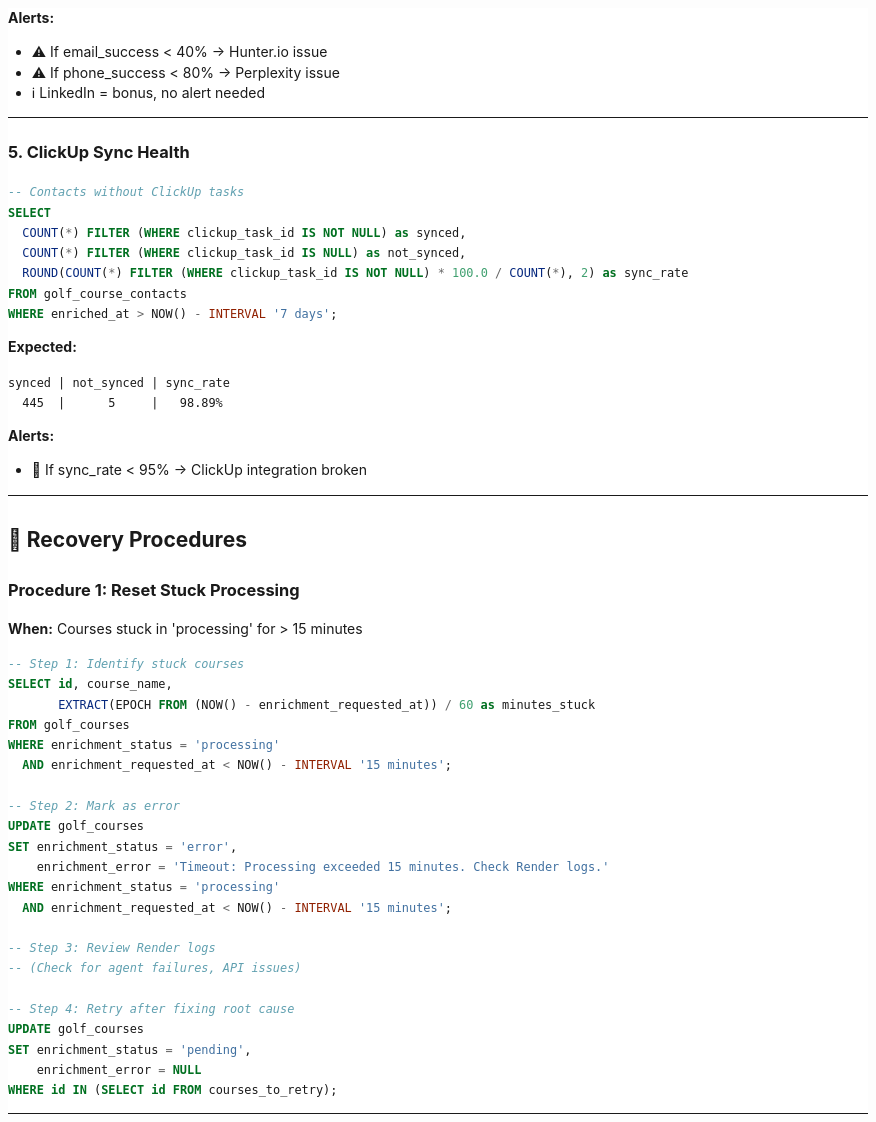 **Alerts:**
- ⚠️ If email_success < 40% → Hunter.io issue
- ⚠️ If phone_success < 80% → Perplexity issue
- ℹ️ LinkedIn = bonus, no alert needed

---

### **5. ClickUp Sync Health**

```sql
-- Contacts without ClickUp tasks
SELECT
  COUNT(*) FILTER (WHERE clickup_task_id IS NOT NULL) as synced,
  COUNT(*) FILTER (WHERE clickup_task_id IS NULL) as not_synced,
  ROUND(COUNT(*) FILTER (WHERE clickup_task_id IS NOT NULL) * 100.0 / COUNT(*), 2) as sync_rate
FROM golf_course_contacts
WHERE enriched_at > NOW() - INTERVAL '7 days';
```

**Expected:**
```
synced | not_synced | sync_rate
  445  |      5     |   98.89%
```

**Alerts:**
- 🚨 If sync_rate < 95% → ClickUp integration broken

---

## 🔧 **Recovery Procedures**

### **Procedure 1: Reset Stuck Processing**

**When:** Courses stuck in 'processing' for > 15 minutes

```sql
-- Step 1: Identify stuck courses
SELECT id, course_name,
       EXTRACT(EPOCH FROM (NOW() - enrichment_requested_at)) / 60 as minutes_stuck
FROM golf_courses
WHERE enrichment_status = 'processing'
  AND enrichment_requested_at < NOW() - INTERVAL '15 minutes';

-- Step 2: Mark as error
UPDATE golf_courses
SET enrichment_status = 'error',
    enrichment_error = 'Timeout: Processing exceeded 15 minutes. Check Render logs.'
WHERE enrichment_status = 'processing'
  AND enrichment_requested_at < NOW() - INTERVAL '15 minutes';

-- Step 3: Review Render logs
-- (Check for agent failures, API issues)

-- Step 4: Retry after fixing root cause
UPDATE golf_courses
SET enrichment_status = 'pending',
    enrichment_error = NULL
WHERE id IN (SELECT id FROM courses_to_retry);
```

---
